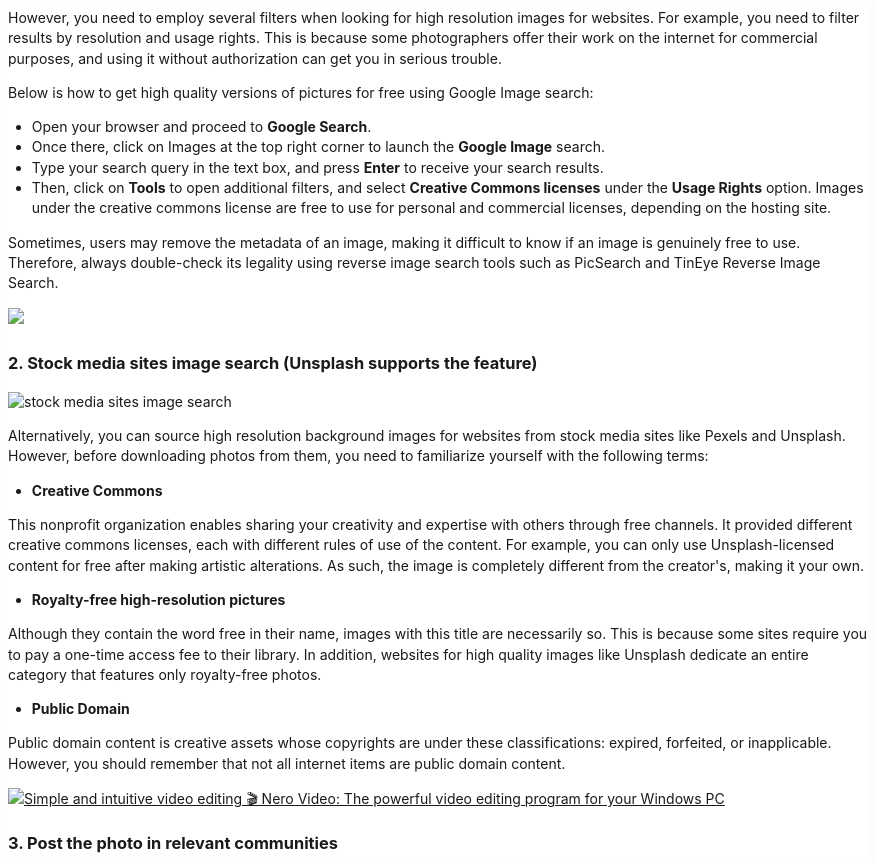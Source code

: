 However, you need to employ several filters when looking for high resolution images for websites. For example, you need to filter results by resolution and usage rights. This is because some photographers offer their work on the internet for commercial purposes, and using it without authorization can get you in serious trouble.

Below is how to get high quality versions of pictures for free using Google Image search:

* Open your browser and proceed to **Google Search**.
* Once there, click on Images at the top right corner to launch the **Google Image** search.
* Type your search query in the text box, and press **Enter** to receive your search results.
* Then, click on **Tools** to open additional filters, and select **Creative Commons licenses** under the **Usage Rights** option. Images under the creative commons license are free to use for personal and commercial licenses, depending on the hosting site.

Sometimes, users may remove the metadata of an image, making it difficult to know if an image is genuinely free to use. Therefore, always double-check its legality using reverse image search tools such as PicSearch and TinEye Reverse Image Search.


<a href="https://shop.copernic.com/order/checkout.php?PRODS=41033091&QTY=1&AFFILIATE=108875&CART=1"><img src="https://secure.2checkout.com/images/merchant/8d30aa96e72440759f74bd2306c1fa3d/Copernic-2023-Affiliate-728x90-Advanced.png" border="0"></a>

### 2\. Stock media sites image search (Unsplash supports the feature)

![stock media sites image search](https://images.wondershare.com/filmora/article-images/2022/08/high-quality-pictures-2.jpg)

Alternatively, you can source high resolution background images for websites from stock media sites like Pexels and Unsplash. However, before downloading photos from them, you need to familiarize yourself with the following terms:

* **Creative Commons**

This nonprofit organization enables sharing your creativity and expertise with others through free channels. It provided different creative commons licenses, each with different rules of use of the content. For example, you can only use Unsplash-licensed content for free after making artistic alterations. As such, the image is completely different from the creator's, making it your own.

* **Royalty-free high-resolution pictures**

Although they contain the word free in their name, images with this title are necessarily so. This is because some sites require you to pay a one-time access fee to their library. In addition, websites for high quality images like Unsplash dedicate an entire category that features only royalty-free photos.

* **Public Domain**

Public domain content is creative assets whose copyrights are under these classifications: expired, forfeited, or inapplicable. However, you should remember that not all internet items are public domain content.


<a href="https://store.nero.com/order/checkout.php?PRODS=42296685&QTY=1&AFFILIATE=108875&CART=1"><img src="http://cdnwww.nero.com/nero-com-wAssets/img/banners/2022/video-pp/ScreenshotSlider/Nero-Video-Advanced-editing.JPG" border="0">Simple and intuitive video editing
🎬 Nero Video:
The powerful video editing program for your Windows PC</a>

### 3\. Post the photo in relevant communities
